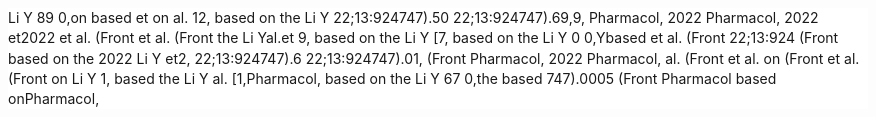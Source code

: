 Li Y
89
0,on
based
et on
al.
12,
based on the
Li Y
22;13:924747).50
22;13:924747).69,9,
Pharmacol,
2022
Pharmacol,
2022
et2022
et
al.
(Front
et
al.
(Front
the
Li
Yal.et
9, based on the Li Y [7, based
on the Li Y
0
0,Ybased
et
al.
(Front
22;13:924
(Front
based
on the 2022
Li Y et2,
22;13:924747).6
22;13:924747).01,
(Front
Pharmacol,
2022
Pharmacol,
al.
(Front
et al. on
(Front
et al. (Front
on
Li Y
1, based
the Li Y al.
[1,Pharmacol,
based
on the
Li Y
67
0,the
based
747).0005
(Front
Pharmacol
based
onPharmacol,